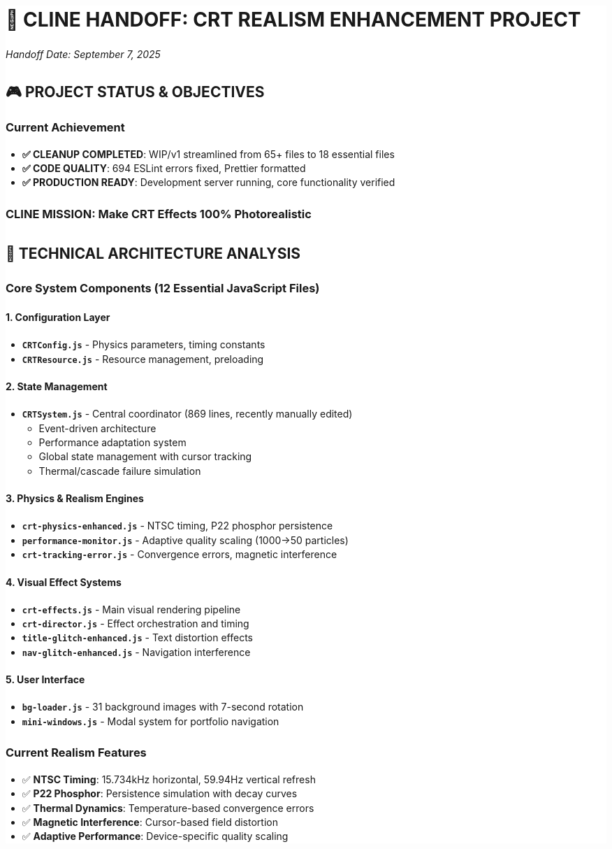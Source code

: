 # 🎯 CLINE HANDOFF: CRT REALISM ENHANCEMENT PROJECT
*Handoff Date: September 7, 2025*

## 🎮 PROJECT STATUS & OBJECTIVES

### Current Achievement
- **✅ CLEANUP COMPLETED**: WIP/v1 streamlined from 65+ files to 18 essential files
- **✅ CODE QUALITY**: 694 ESLint errors fixed, Prettier formatted
- **✅ PRODUCTION READY**: Development server running, core functionality verified

### CLINE MISSION: **Make CRT Effects 100% Photorealistic**

## 🔧 TECHNICAL ARCHITECTURE ANALYSIS

### Core System Components (12 Essential JavaScript Files)

#### **1. Configuration Layer**
- **`CRTConfig.js`** - Physics parameters, timing constants
- **`CRTResource.js`** - Resource management, preloading

#### **2. State Management**
- **`CRTSystem.js`** - Central coordinator (869 lines, recently manually edited)
  - Event-driven architecture
  - Performance adaptation system
  - Global state management with cursor tracking
  - Thermal/cascade failure simulation

#### **3. Physics & Realism Engines**
- **`crt-physics-enhanced.js`** - NTSC timing, P22 phosphor persistence
- **`performance-monitor.js`** - Adaptive quality scaling (1000→50 particles)
- **`crt-tracking-error.js`** - Convergence errors, magnetic interference

#### **4. Visual Effect Systems**
- **`crt-effects.js`** - Main visual rendering pipeline
- **`crt-director.js`** - Effect orchestration and timing
- **`title-glitch-enhanced.js`** - Text distortion effects
- **`nav-glitch-enhanced.js`** - Navigation interference

#### **5. User Interface**
- **`bg-loader.js`** - 31 background images with 7-second rotation
- **`mini-windows.js`** - Modal system for portfolio navigation

### Current Realism Features
- ✅ **NTSC Timing**: 15.734kHz horizontal, 59.94Hz vertical refresh
- ✅ **P22 Phosphor**: Persistence simulation with decay curves
- ✅ **Thermal Dynamics**: Temperature-based convergence errors
- ✅ **Magnetic Interference**: Cursor-based field distortion
- ✅ **Adaptive Performance**: Device-specific quality scaling
